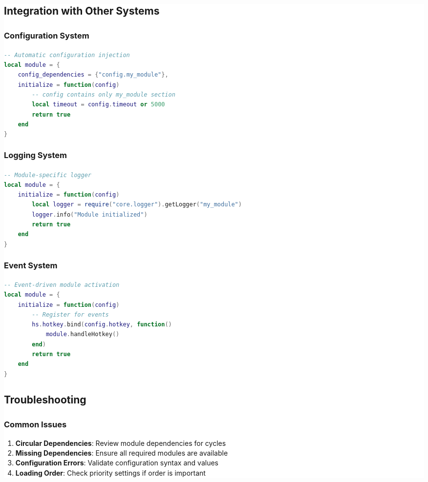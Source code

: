 ## Integration with Other Systems

### Configuration System

```lua
-- Automatic configuration injection
local module = {
    config_dependencies = {"config.my_module"},
    initialize = function(config)
        -- config contains only my_module section
        local timeout = config.timeout or 5000
        return true
    end
}
```

### Logging System

```lua
-- Module-specific logger
local module = {
    initialize = function(config)
        local logger = require("core.logger").getLogger("my_module")
        logger.info("Module initialized")
        return true
    end
}
```

### Event System

```lua
-- Event-driven module activation
local module = {
    initialize = function(config)
        -- Register for events
        hs.hotkey.bind(config.hotkey, function()
            module.handleHotkey()
        end)
        return true
    end
}
```

## Troubleshooting

### Common Issues

1. **Circular Dependencies**: Review module dependencies for cycles
2. **Missing Dependencies**: Ensure all required modules are available
3. **Configuration Errors**: Validate configuration syntax and values
4. **Loading Order**: Check priority settings if order is important
